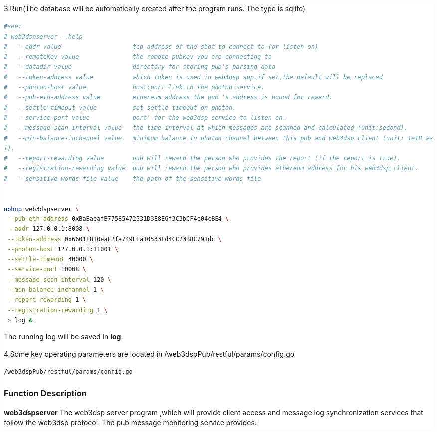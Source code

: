 3.Run(The database will be automatically created after the program runs. The type is sqlite)

```bash
#see: 
# web3dspserver --help
#   --addr value                    tcp address of the sbot to connect to (or listen on)
#   --remoteKey value               the remote pubkey you are connecting to 
#   --datadir value                 directory for storing pub's parsing data 
#   --token-address value           which token is used in web3dsp app,if set,the default will be replaced
#   --photon-host value             host:port link to the photon service.
#   --pub-eth-address value         ethereum address the pub 's address is bound for reward.
#   --settle-timeout value          set settle timeout on photon. 
#   --service-port value            port' for the web3dsp service to listen on. 
#   --message-scan-interval value   the time interval at which messages are scanned and calculated (unit:second).
#   --min-balance-inchannel value   minimum balance in photon channel between this pub and web3dsp client (unit: 1e18 wei).
#   --report-rewarding value        pub will reward the person who provides the report (if the report is true). 
#   --registration-rewarding value  pub will reward the person who provides ethereum address for his web3dsp client.
#   --sensitive-words-file value    the path of the sensitive-words file


nohup web3dspserver \
 --pub-eth-address 0xBaBaeafB77585472531D3E8E6f3C3bCF4c04cBE4 \
 --addr 127.0.0.1:8008 \
 --token-address 0x6601F810eaF2fa749EEa10533Fd4CC23B8C791dc \
 --photon-host 127.0.0.1:11001 \
 --settle-timeout 40000 \
 --service-port 10008 \
 --message-scan-interval 120 \
 --min-balance-inchannel 1 \
 --report-rewarding 1 \
 --registration-rewarding 1 \
 > log &
```

The running log will be saved in **log**.

4.Some key operating parameters are located in /web3dspPub/restful/params/config.go

```bash
/web3dspPub/restful/params/config.go
```

### Function Description

**web3dspserver**
The web3dsp server program ,which will provide client access and message log synchronization services that follow the web3dsp protocol.
The pub message monitoring service provides:
